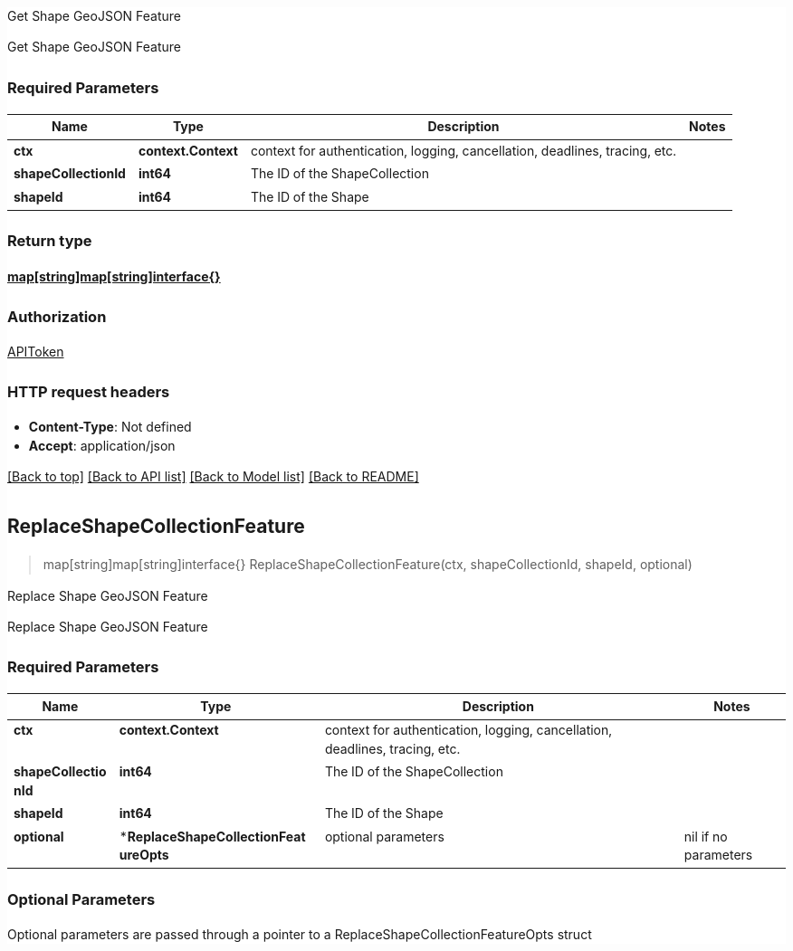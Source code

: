 Get Shape GeoJSON Feature

Get Shape GeoJSON Feature

### Required Parameters


Name | Type | Description  | Notes
------------- | ------------- | ------------- | -------------
**ctx** | **context.Context** | context for authentication, logging, cancellation, deadlines, tracing, etc.
**shapeCollectionId** | **int64**| The ID of the ShapeCollection | 
**shapeId** | **int64**| The ID of the Shape | 

### Return type

[**map[string]map[string]interface{}**](map[string]interface{}.md)

### Authorization

[APIToken](../README.md#APIToken)

### HTTP request headers

- **Content-Type**: Not defined
- **Accept**: application/json

[[Back to top]](#) [[Back to API list]](../README.md#documentation-for-api-endpoints)
[[Back to Model list]](../README.md#documentation-for-models)
[[Back to README]](../README.md)


## ReplaceShapeCollectionFeature

> map[string]map[string]interface{} ReplaceShapeCollectionFeature(ctx, shapeCollectionId, shapeId, optional)

Replace Shape GeoJSON Feature

Replace Shape GeoJSON Feature

### Required Parameters


Name | Type | Description  | Notes
------------- | ------------- | ------------- | -------------
**ctx** | **context.Context** | context for authentication, logging, cancellation, deadlines, tracing, etc.
**shapeCollectionId** | **int64**| The ID of the ShapeCollection | 
**shapeId** | **int64**| The ID of the Shape | 
 **optional** | ***ReplaceShapeCollectionFeatureOpts** | optional parameters | nil if no parameters

### Optional Parameters

Optional parameters are passed through a pointer to a ReplaceShapeCollectionFeatureOpts struct
